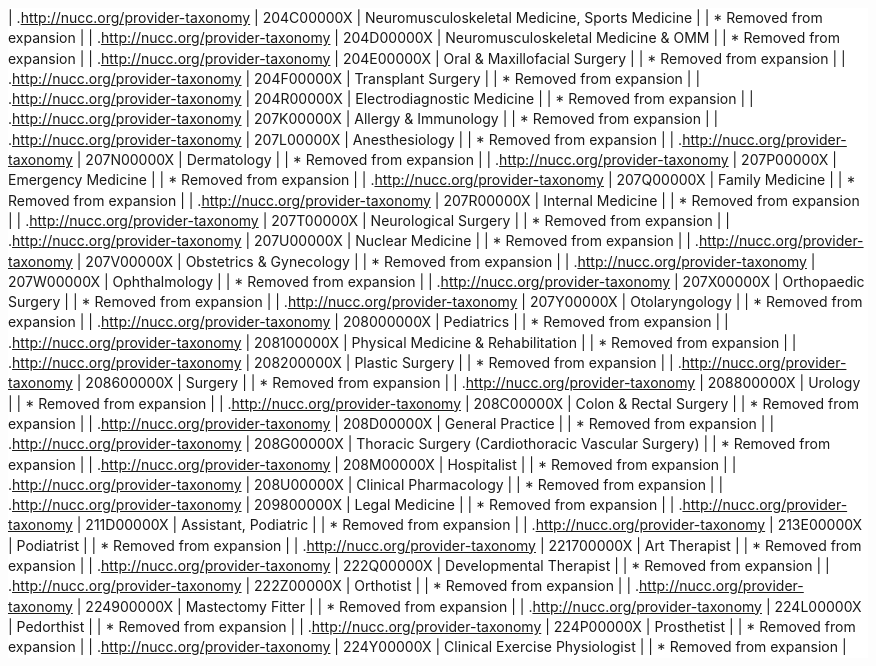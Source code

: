| .http://nucc.org/provider-taxonomy | 204C00000X | Neuromusculoskeletal Medicine, Sports Medicine |  | * Removed from expansion |
| .http://nucc.org/provider-taxonomy | 204D00000X | Neuromusculoskeletal Medicine & OMM |  | * Removed from expansion |
| .http://nucc.org/provider-taxonomy | 204E00000X | Oral & Maxillofacial Surgery |  | * Removed from expansion |
| .http://nucc.org/provider-taxonomy | 204F00000X | Transplant Surgery |  | * Removed from expansion |
| .http://nucc.org/provider-taxonomy | 204R00000X | Electrodiagnostic Medicine |  | * Removed from expansion |
| .http://nucc.org/provider-taxonomy | 207K00000X | Allergy & Immunology |  | * Removed from expansion |
| .http://nucc.org/provider-taxonomy | 207L00000X | Anesthesiology |  | * Removed from expansion |
| .http://nucc.org/provider-taxonomy | 207N00000X | Dermatology |  | * Removed from expansion |
| .http://nucc.org/provider-taxonomy | 207P00000X | Emergency Medicine |  | * Removed from expansion |
| .http://nucc.org/provider-taxonomy | 207Q00000X | Family Medicine |  | * Removed from expansion |
| .http://nucc.org/provider-taxonomy | 207R00000X | Internal Medicine |  | * Removed from expansion |
| .http://nucc.org/provider-taxonomy | 207T00000X | Neurological Surgery |  | * Removed from expansion |
| .http://nucc.org/provider-taxonomy | 207U00000X | Nuclear Medicine |  | * Removed from expansion |
| .http://nucc.org/provider-taxonomy | 207V00000X | Obstetrics & Gynecology |  | * Removed from expansion |
| .http://nucc.org/provider-taxonomy | 207W00000X | Ophthalmology |  | * Removed from expansion |
| .http://nucc.org/provider-taxonomy | 207X00000X | Orthopaedic Surgery |  | * Removed from expansion |
| .http://nucc.org/provider-taxonomy | 207Y00000X | Otolaryngology |  | * Removed from expansion |
| .http://nucc.org/provider-taxonomy | 208000000X | Pediatrics |  | * Removed from expansion |
| .http://nucc.org/provider-taxonomy | 208100000X | Physical Medicine & Rehabilitation |  | * Removed from expansion |
| .http://nucc.org/provider-taxonomy | 208200000X | Plastic Surgery |  | * Removed from expansion |
| .http://nucc.org/provider-taxonomy | 208600000X | Surgery |  | * Removed from expansion |
| .http://nucc.org/provider-taxonomy | 208800000X | Urology |  | * Removed from expansion |
| .http://nucc.org/provider-taxonomy | 208C00000X | Colon & Rectal Surgery |  | * Removed from expansion |
| .http://nucc.org/provider-taxonomy | 208D00000X | General Practice |  | * Removed from expansion |
| .http://nucc.org/provider-taxonomy | 208G00000X | Thoracic Surgery (Cardiothoracic Vascular Surgery) |  | * Removed from expansion |
| .http://nucc.org/provider-taxonomy | 208M00000X | Hospitalist |  | * Removed from expansion |
| .http://nucc.org/provider-taxonomy | 208U00000X | Clinical Pharmacology |  | * Removed from expansion |
| .http://nucc.org/provider-taxonomy | 209800000X | Legal Medicine |  | * Removed from expansion |
| .http://nucc.org/provider-taxonomy | 211D00000X | Assistant, Podiatric |  | * Removed from expansion |
| .http://nucc.org/provider-taxonomy | 213E00000X | Podiatrist |  | * Removed from expansion |
| .http://nucc.org/provider-taxonomy | 221700000X | Art Therapist |  | * Removed from expansion |
| .http://nucc.org/provider-taxonomy | 222Q00000X | Developmental Therapist |  | * Removed from expansion |
| .http://nucc.org/provider-taxonomy | 222Z00000X | Orthotist |  | * Removed from expansion |
| .http://nucc.org/provider-taxonomy | 224900000X | Mastectomy Fitter |  | * Removed from expansion |
| .http://nucc.org/provider-taxonomy | 224L00000X | Pedorthist |  | * Removed from expansion |
| .http://nucc.org/provider-taxonomy | 224P00000X | Prosthetist |  | * Removed from expansion |
| .http://nucc.org/provider-taxonomy | 224Y00000X | Clinical Exercise Physiologist |  | * Removed from expansion |